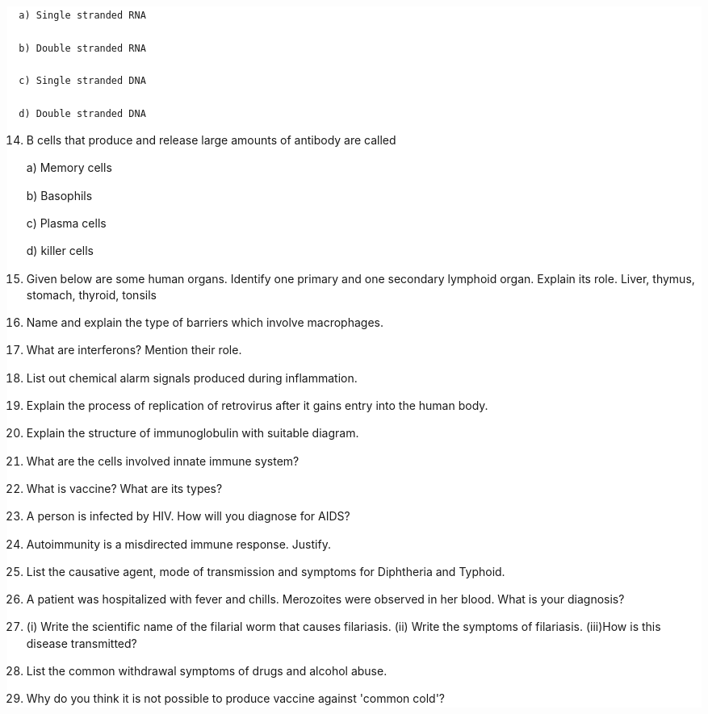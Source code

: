       a) Single stranded RNA

      b) Double stranded RNA
  
      c) Single stranded DNA

      d) Double stranded DNA


14. B cells that produce and release large
amounts of antibody are called

      a) Memory cells 
  
      b) Basophils

      c) Plasma cells 
  
      d) killer cells

15. Given below are some human organs.
Identify one primary and one secondary
lymphoid organ. Explain its role.
Liver, thymus, stomach, thyroid, tonsils

16. Name and explain the type of barriers
which involve macrophages.

17. What are interferons? Mention their role.

18. List out chemical alarm signals produced
during inflammation.

19. Explain the process of replication of
retrovirus after it gains entry into the
human body.

20. Explain the structure of immunoglobulin
with suitable diagram.

21. What are the cells involved innate
immune system?

22. What is vaccine? What are its types?

23. A person is infected by HIV. How will you
diagnose for AIDS?

24. Autoimmunity is a misdirected immune
response. Justify.

25. List the causative agent, mode of
transmission and symptoms for
Diphtheria and Typhoid.

26. A patient was hospitalized with fever and
chills. Merozoites were observed in her
blood. What is your diagnosis?

27. (i) Write the scientific name of the
filarial worm that causes filariasis.
(ii) Write the symptoms of filariasis.
(iii)How is this disease transmitted?

28. List the common withdrawal symptoms
of drugs and alcohol abuse.

29. Why do you think it is not possible to
produce vaccine against 'common cold'?
